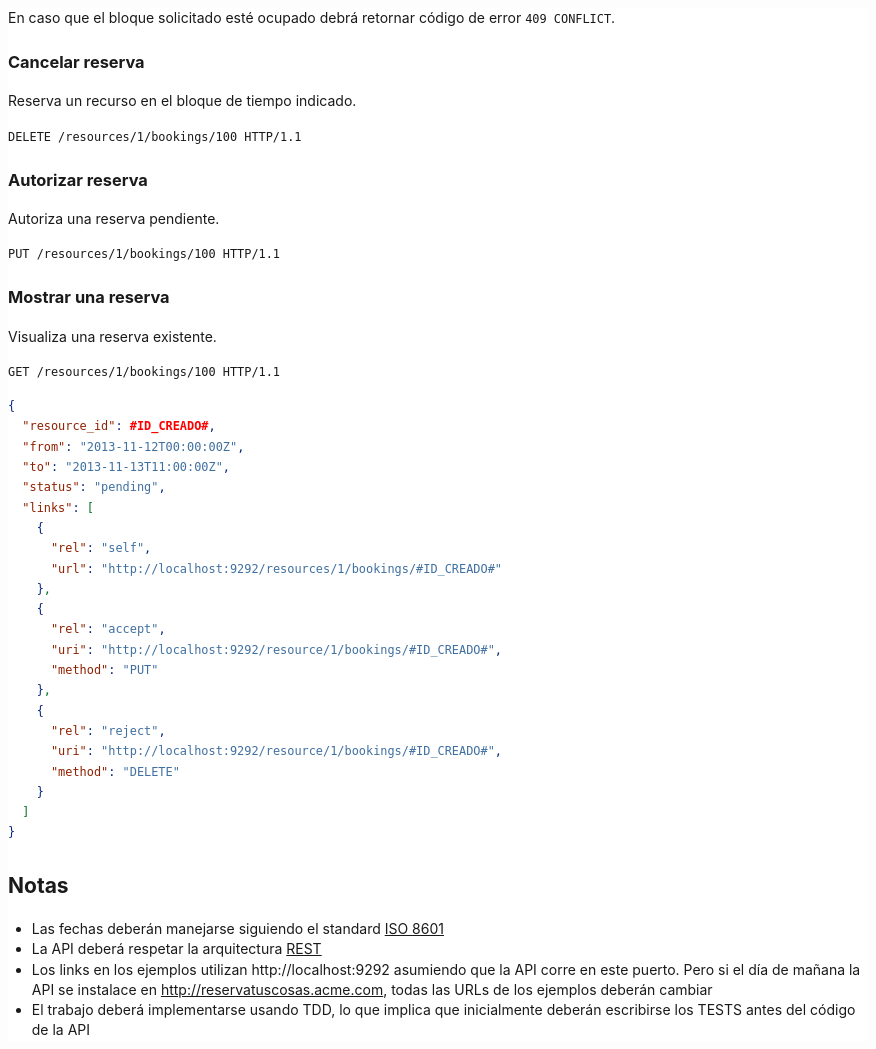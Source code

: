 En caso que el bloque solicitado esté ocupado debrá retornar código de error
`409 CONFLICT`.

### Cancelar reserva

Reserva un recurso en el bloque de tiempo indicado.

`DELETE /resources/1/bookings/100 HTTP/1.1`

### Autorizar reserva

Autoriza una reserva pendiente.

`PUT /resources/1/bookings/100 HTTP/1.1`

### Mostrar una reserva

Visualiza una reserva existente.

`GET /resources/1/bookings/100 HTTP/1.1`

```json
{
  "resource_id": #ID_CREADO#,
  "from": "2013-11-12T00:00:00Z",
  "to": "2013-11-13T11:00:00Z",
  "status": "pending",
  "links": [
    {
      "rel": "self",
      "url": "http://localhost:9292/resources/1/bookings/#ID_CREADO#"
    },
    {
      "rel": "accept",
      "uri": "http://localhost:9292/resource/1/bookings/#ID_CREADO#",
      "method": "PUT"
    },
    {
      "rel": "reject",
      "uri": "http://localhost:9292/resource/1/bookings/#ID_CREADO#",
      "method": "DELETE"
    }
  ]
}
```

## Notas

* Las fechas deberán manejarse siguiendo el standard [ISO 8601](http://es.wikipedia.org/wiki/ISO_8601)
* La API deberá respetar la arquitectura [REST](http://en.wikipedia.org/wiki/Representational_State_Transfer)
* Los links en los ejemplos utilizan http://localhost:9292 asumiendo que la API
  corre en este puerto. Pero si el día de mañana la API se instalace en http://reservatuscosas.acme.com, todas las URLs de los ejemplos deberán cambiar
* El trabajo deberá implementarse usando TDD, lo que implica que inicialmente
  deberán escribirse los TESTS antes del código de la API
